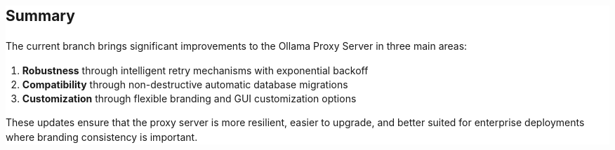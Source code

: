## Summary

The current branch brings significant improvements to the Ollama Proxy Server in three main areas:

1. **Robustness** through intelligent retry mechanisms with exponential backoff
2. **Compatibility** through non-destructive automatic database migrations
3. **Customization** through flexible branding and GUI customization options

These updates ensure that the proxy server is more resilient, easier to upgrade, and better suited for enterprise deployments where branding consistency is important.
